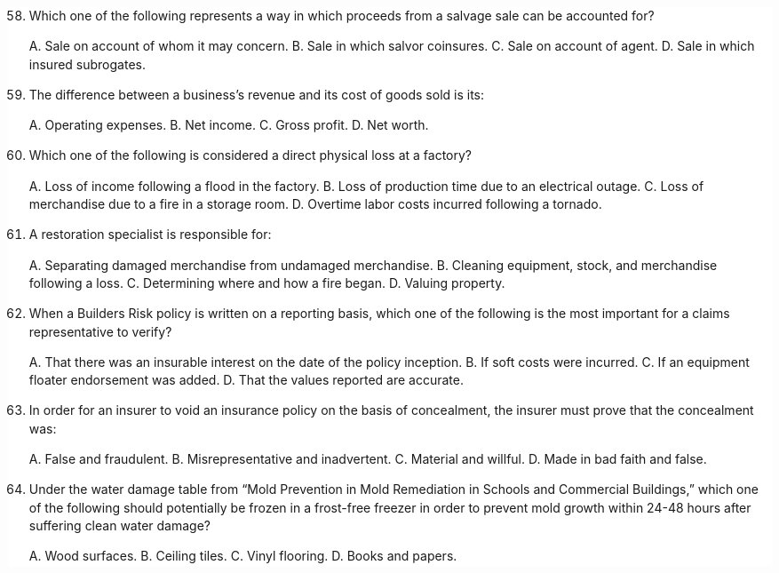 58. Which one of the following represents a way in which proceeds from a salvage sale can be accounted for?

    A. Sale on account of whom it may concern.
    B. Sale in which salvor coinsures.
    C. Sale on account of agent.
    D. Sale in which insured subrogates.

    

59. The difference between a business’s revenue and its cost of goods sold is its:

    A. Operating expenses.
    B. Net income.
    C. Gross profit.
    D. Net worth.

    

60. Which one of the following is considered a direct physical loss at a factory?

    A. Loss of income following a flood in the factory.
    B. Loss of production time due to an electrical outage.
    C. Loss of merchandise due to a fire in a storage room.
    D. Overtime labor costs incurred following a tornado.

    

61. A restoration specialist is responsible for:

    A. Separating damaged merchandise from undamaged merchandise.
    B. Cleaning equipment, stock, and merchandise following a loss.
    C. Determining where and how a fire began.
    D. Valuing property.

    

62. When a Builders Risk policy is written on a reporting basis, which one of the following is the most important for a claims representative to verify?

    A. That there was an insurable interest on the date of the policy inception.
    B. If soft costs were incurred.
    C. If an equipment floater endorsement was added.
    D. That the values reported are accurate.

    

63. In order for an insurer to void an insurance policy on the basis of concealment, the insurer must prove that the concealment was:

    A. False and fraudulent.
    B. Misrepresentative and inadvertent.
    C. Material and willful.
    D. Made in bad faith and false.

    

64. Under the water damage table from “Mold Prevention in Mold Remediation in Schools and Commercial Buildings,” which one of the following should potentially be frozen in a frost-free freezer in order to prevent mold growth within 24-48 hours after suffering clean water damage?

    A. Wood surfaces.
    B. Ceiling tiles.
    C. Vinyl flooring.
    D. Books and papers.
